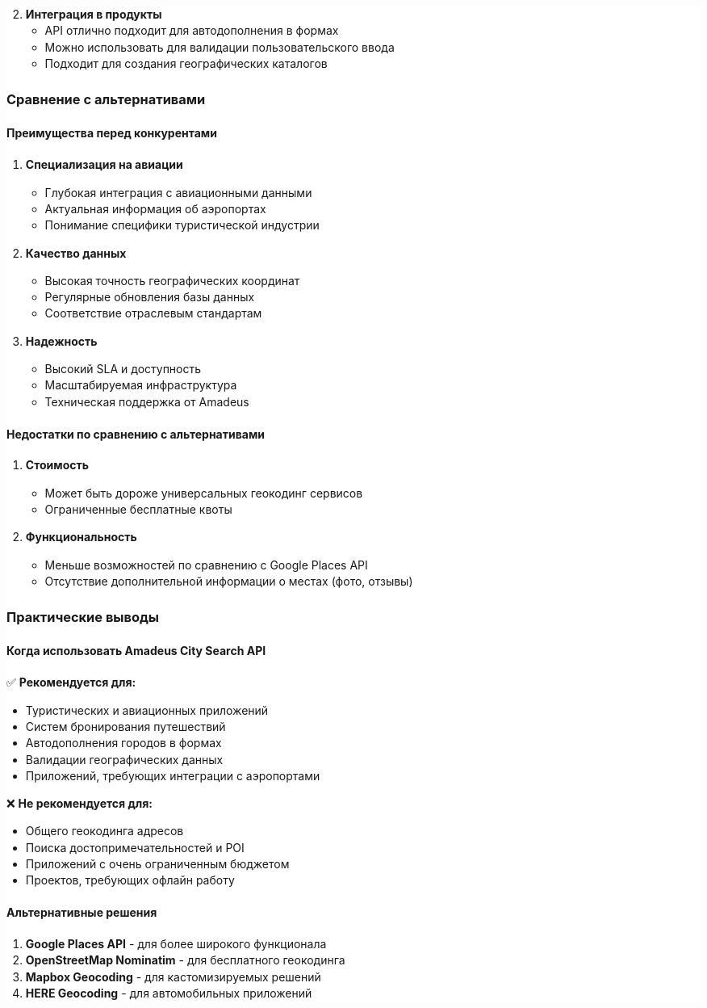 2. **Интеграция в продукты**
   - API отлично подходит для автодополнения в формах
   - Можно использовать для валидации пользовательского ввода
   - Подходит для создания географических каталогов

### Сравнение с альтернативами

#### Преимущества перед конкурентами

1. **Специализация на авиации**
   - Глубокая интеграция с авиационными данными
   - Актуальная информация об аэропортах
   - Понимание специфики туристической индустрии

2. **Качество данных**
   - Высокая точность географических координат
   - Регулярные обновления базы данных
   - Соответствие отраслевым стандартам

3. **Надежность**
   - Высокий SLA и доступность
   - Масштабируемая инфраструктура
   - Техническая поддержка от Amadeus

#### Недостатки по сравнению с альтернативами

1. **Стоимость**
   - Может быть дороже универсальных геокодинг сервисов
   - Ограниченные бесплатные квоты

2. **Функциональность**
   - Меньше возможностей по сравнению с Google Places API
   - Отсутствие дополнительной информации о местах (фото, отзывы)

### Практические выводы

#### Когда использовать Amadeus City Search API

✅ **Рекомендуется для:**
- Туристических и авиационных приложений
- Систем бронирования путешествий
- Автодополнения городов в формах
- Валидации географических данных
- Приложений, требующих интеграции с аэропортами

❌ **Не рекомендуется для:**
- Общего геокодинга адресов
- Поиска достопримечательностей и POI
- Приложений с очень ограниченным бюджетом
- Проектов, требующих офлайн работу

#### Альтернативные решения

1. **Google Places API** - для более широкого функционала
2. **OpenStreetMap Nominatim** - для бесплатного геокодинга
3. **Mapbox Geocoding** - для кастомизируемых решений
4. **HERE Geocoding** - для автомобильных приложений
